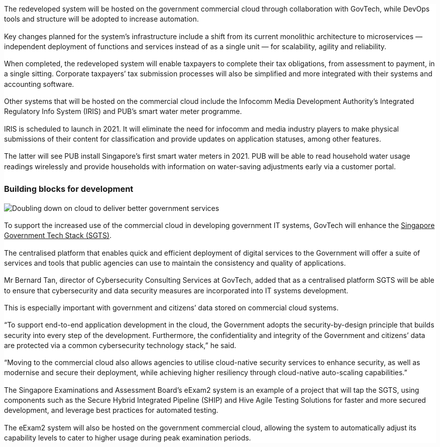 The redeveloped system will be hosted on the government commercial cloud through collaboration with GovTech, while DevOps tools and structure will be adopted to increase automation. 

Key changes planned for the system’s infrastructure include a shift from its current monolithic architecture to microservices — independent deployment of functions and services instead of as a single unit — for scalability, agility and reliability. 

When completed, the redeveloped system will enable taxpayers to complete their tax obligations, from assessment to payment, in a single sitting. Corporate taxpayers’ tax submission processes will also be simplified and more integrated with their systems and accounting software. 

Other systems that will be hosted on the commercial cloud include the Infocomm Media Development Authority’s Integrated Regulatory Info System (IRIS) and PUB’s smart water meter programme. 

IRIS is scheduled to launch in 2021. It will eliminate the need for infocomm and media industry players to make physical submissions of their content for classification and provide updates on application statuses, among other features. 

The latter will see PUB install Singapore’s first smart water meters in 2021. PUB will be able to read household water usage readings wirelessly and provide households with information on water-saving adjustments early via a customer portal. 

### **Building blocks for development**

![Doubling down on cloud to deliver better government services](/images/technews/ib3-part3.jpg)

To support the increased use of the commercial cloud in developing government IT systems, GovTech will enhance the [Singapore Government Tech Stack (SGTS)](https://www.tech.gov.sg/products-and-services/singapore-government-tech-stack).

The centralised platform that enables quick and efficient deployment of digital services to the Government will offer a suite of services and tools that public agencies can use to maintain the consistency and quality of applications. 

Mr Bernard Tan, director of Cybersecurity Consulting Services at GovTech, added that as a centralised platform SGTS will be able to ensure that cybersecurity and data security measures are incorporated into IT systems development. 

This is especially important with government and citizens’ data stored on commercial cloud systems. 

“To support end-to-end application development in the cloud, the Government adopts the security-by-design principle that builds security into every step of the development. Furthermore, the confidentiality and integrity of the Government and citizens’ data are protected via a common cybersecurity technology stack,” he said. 

“Moving to the commercial cloud also allows agencies to utilise cloud-native security services to enhance security, as well as modernise and secure their deployment, while achieving higher resiliency through cloud-native auto-scaling capabilities.” 

The Singapore Examinations and Assessment Board’s eExam2 system is an example of a project that will tap the SGTS, using components such as the Secure Hybrid Integrated Pipeline (SHIP) and Hive Agile Testing Solutions for faster and more secured development, and leverage best practices for automated testing. 

The eExam2 system will also be hosted on the government commercial cloud, allowing the system to automatically adjust its capability levels to cater to higher usage during peak examination periods. 
